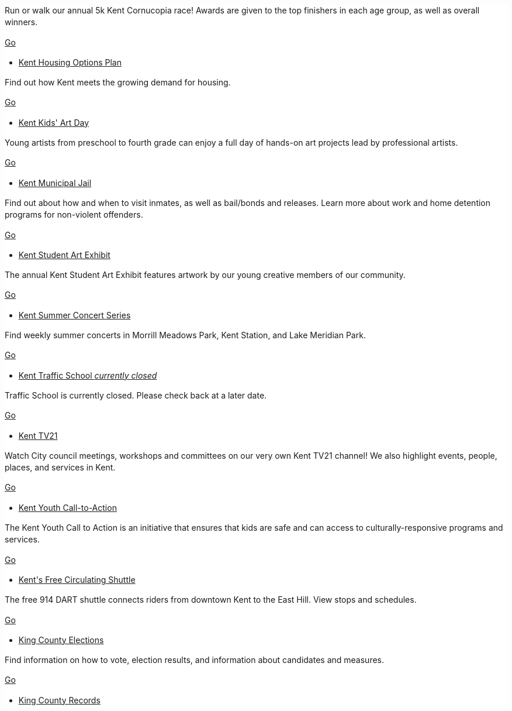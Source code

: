 Run or walk our annual 5k Kent Cornucopia race! Awards are given to the top finishers in each age group, as well as overall winners.  

 [Go](https://www.kentwa.gov/departments/kent-parks/events/kent-cornucopia-days-5k)  
 *  [Kent Housing Options Plan]()    

Find out how Kent meets the growing demand for housing.  

 [Go](https://www.kentwa.gov/departments/econ-community-dev/kent-housing-options-plan)  
 *  [Kent Kids' Art Day]()    

Young artists from preschool to fourth grade can enjoy a full day of hands-on art projects lead by professional artists.  

 [Go](https://www.kentwa.gov/departments/kent-parks/arts/kent-kids-arts-day)  
 *  [Kent Municipal Jail]()    

Find out about how and when to visit inmates, as well as bail/bonds and releases. Learn more about work and home detention programs for non-violent offenders.  

 [Go](https://www.kentwa.gov/departments/police-department/corrections-facility)  
 *  [Kent Student Art Exhibit]()    

The annual Kent Student Art Exhibit features artwork by our young creative members of our community.  

 [Go](https://www.kentwa.gov/departments/kent-parks/arts/art-exhibits)  
 *  [Kent Summer Concert Series]()    

Find weekly summer concerts in Morrill Meadows Park, Kent Station, and Lake Meridian Park.  

 [Go](https://www.kentwa.gov/departments/kent-parks/arts/summer-concert-series)  
 *  [Kent Traffic School *currently closed*]()    

Traffic School is currently closed. Please check back at a later date.  

 [Go](https://www.kentwa.gov/departments/police-department/kent-traffic-school)  
 *  [Kent TV21]()    

Watch City council meetings, workshops and committees on our very own Kent TV21 channel! We also highlight events, people, places, and services in Kent.  

 [Go](https://www.kentwa.gov/government/kent-tv21)  
 *  [Kent Youth Call-to-Action]()    

The Kent Youth Call to Action is an initiative that ensures that kids are safe and can access to culturally-responsive programs and services.  

 [Go](https://www.kentwa.gov/departments/kent-parks/human-services/kent-youth-call-to-action)  
 *  [Kent's Free Circulating Shuttle]()    

The free 914 DART shuttle connects riders from downtown Kent to the East Hill. View stops and schedules.  

 [Go](https://kingcounty.gov/depts/transportation/metro/schedules-maps/hastop/914.aspx)  
 *  [King County Elections]()    

Find information on how to vote, election results, and information about candidates and measures.  

 [Go](https://kingcounty.gov/depts/elections.aspx)  
 *  [King County Records]()    
